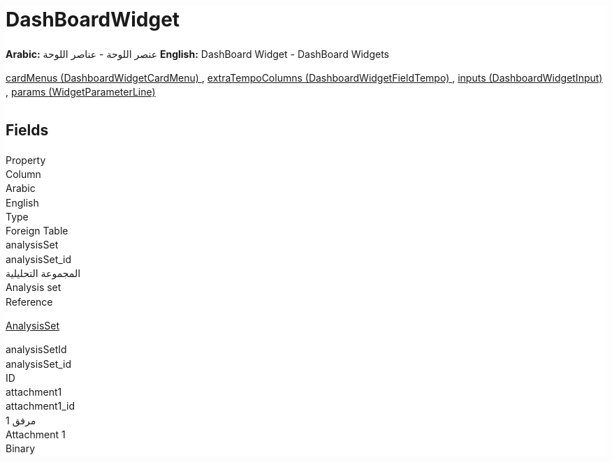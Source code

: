 # DashBoardWidget
**Arabic:** عنصر اللوحة - عناصر اللوحة
**English:** DashBoard Widget - DashBoard Widgets

<ContentFilter/>


<div class='searchable'>
<a href='#cardMenus'>cardMenus (DashboardWidgetCardMenu) </a> , <a href='#extraTempoColumns'>extraTempoColumns (DashboardWidgetFieldTempo) </a> , <a href='#inputs'>inputs (DashboardWidgetInput) </a> , <a href='#params'>params (WidgetParameterLine) </a>
</div>

<div class='searchable'>

## Fields

<div class="row header-row">
<div class="cell">Property</div>
<div class="cell">Column</div>
<div class="cell">Arabic</div>
<div class="cell">English</div>
<div class="cell">Type</div>
<div class="cell">Foreign Table</div>
</div><div class="row searchable" id="analysisSet">
<div class="cell" data-label="Property">analysisSet</div>
<div class="cell" data-label="Column">analysisSet_id</div>
<div class="cell" data-label="Arabic">المجموعة التحليلية</div>
<div class="cell" data-label="English">Analysis set</div>
<div class="cell" data-label="Type">Reference</div>
<div class="cell" data-label="Foreign Table">

 [AnalysisSet](/entities/basic/AnalysisSet.md) 
</div>
</div>

<div class="row searchable" id="analysisSetId">
<div class="cell" data-label="Property">analysisSetId</div>
<div class="cell" data-label="Column">analysisSet_id</div>
<div class="cell" data-label="Arabic"></div>
<div class="cell" data-label="English"></div>
<div class="cell" data-label="Type">ID</div>

</div>

<div class="row searchable" id="attachment1">
<div class="cell" data-label="Property">attachment1</div>
<div class="cell" data-label="Column">attachment1_id</div>
<div class="cell" data-label="Arabic">مرفق 1</div>
<div class="cell" data-label="English">Attachment 1</div>
<div class="cell" data-label="Type">Binary</div>
<div class="cell" data-label="Foreign Table">
